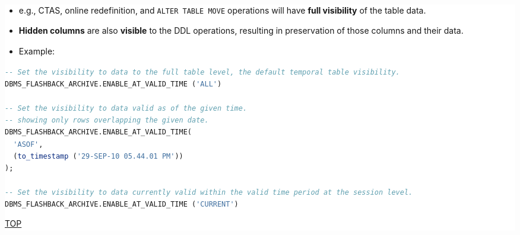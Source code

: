   - e.g., CTAS, online redefinition, and `ALTER TABLE MOVE` operations will have **full visibility** of the table data.
  - **Hidden columns** are also **visible** to the DDL operations, resulting in preservation of those columns and their data.

- Example:

```sql
-- Set the visibility to data to the full table level, the default temporal table visibility.
DBMS_FLASHBACK_ARCHIVE.ENABLE_AT_VALID_TIME ('ALL')

-- Set the visibility to data valid as of the given time.
-- showing only rows overlapping the given date.
DBMS_FLASHBACK_ARCHIVE.ENABLE_AT_VALID_TIME(
  'ASOF',
  (to_timestamp ('29-SEP-10 05.44.01 PM'))
);

-- Set the visibility to data currently valid within the valid time period at the session level.
DBMS_FLASHBACK_ARCHIVE.ENABLE_AT_VALID_TIME ('CURRENT')

```

[TOP](#flashback---flashback-data-archives)
